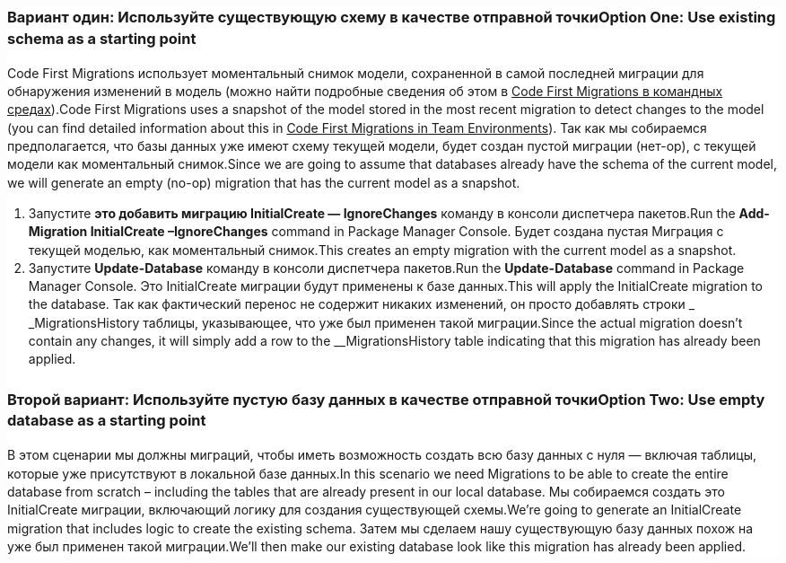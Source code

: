 
### <a name="option-one-use-existing-schema-as-a-starting-point"></a><span data-ttu-id="2e1bb-134">Вариант один: Используйте существующую схему в качестве отправной точки</span><span class="sxs-lookup"><span data-stu-id="2e1bb-134">Option One: Use existing schema as a starting point</span></span>

<span data-ttu-id="2e1bb-135">Code First Migrations использует моментальный снимок модели, сохраненной в самой последней миграции для обнаружения изменений в модель (можно найти подробные сведения об этом в [Code First Migrations в командных средах](~/ef6/modeling/code-first/migrations/teams.md)).</span><span class="sxs-lookup"><span data-stu-id="2e1bb-135">Code First Migrations uses a snapshot of the model stored in the most recent migration to detect changes to the model (you can find detailed information about this in [Code First Migrations in Team Environments](~/ef6/modeling/code-first/migrations/teams.md)).</span></span> <span data-ttu-id="2e1bb-136">Так как мы собираемся предполагается, что базы данных уже имеют схему текущей модели, будет создан пустой миграции (нет-op), с текущей модели как моментальный снимок.</span><span class="sxs-lookup"><span data-stu-id="2e1bb-136">Since we are going to assume that databases already have the schema of the current model, we will generate an empty (no-op) migration that has the current model as a snapshot.</span></span>

1.  <span data-ttu-id="2e1bb-137">Запустите **это добавить миграцию InitialCreate — IgnoreChanges** команду в консоли диспетчера пакетов.</span><span class="sxs-lookup"><span data-stu-id="2e1bb-137">Run the **Add-Migration InitialCreate –IgnoreChanges** command in Package Manager Console.</span></span> <span data-ttu-id="2e1bb-138">Будет создана пустая Миграция с текущей моделью, как моментальный снимок.</span><span class="sxs-lookup"><span data-stu-id="2e1bb-138">This creates an empty migration with the current model as a snapshot.</span></span>
2.  <span data-ttu-id="2e1bb-139">Запустите **Update-Database** команду в консоли диспетчера пакетов.</span><span class="sxs-lookup"><span data-stu-id="2e1bb-139">Run the **Update-Database** command in Package Manager Console.</span></span> <span data-ttu-id="2e1bb-140">Это InitialCreate миграции будут применены к базе данных.</span><span class="sxs-lookup"><span data-stu-id="2e1bb-140">This will apply the InitialCreate migration to the database.</span></span> <span data-ttu-id="2e1bb-141">Так как фактический перенос не содержит никаких изменений, он просто добавлять строки \_ \_MigrationsHistory таблицы, указывающее, что уже был применен такой миграции.</span><span class="sxs-lookup"><span data-stu-id="2e1bb-141">Since the actual migration doesn’t contain any changes, it will simply add a row to the \_\_MigrationsHistory table indicating that this migration has already been applied.</span></span>

### <a name="option-two-use-empty-database-as-a-starting-point"></a><span data-ttu-id="2e1bb-142">Второй вариант: Используйте пустую базу данных в качестве отправной точки</span><span class="sxs-lookup"><span data-stu-id="2e1bb-142">Option Two: Use empty database as a starting point</span></span>

<span data-ttu-id="2e1bb-143">В этом сценарии мы должны миграций, чтобы иметь возможность создать всю базу данных с нуля — включая таблицы, которые уже присутствуют в локальной базе данных.</span><span class="sxs-lookup"><span data-stu-id="2e1bb-143">In this scenario we need Migrations to be able to create the entire database from scratch – including the tables that are already present in our local database.</span></span> <span data-ttu-id="2e1bb-144">Мы собираемся создать это InitialCreate миграции, включающий логику для создания существующей схемы.</span><span class="sxs-lookup"><span data-stu-id="2e1bb-144">We’re going to generate an InitialCreate migration that includes logic to create the existing schema.</span></span> <span data-ttu-id="2e1bb-145">Затем мы сделаем нашу существующую базу данных похож на уже был применен такой миграции.</span><span class="sxs-lookup"><span data-stu-id="2e1bb-145">We’ll then make our existing database look like this migration has already been applied.</span></span>
